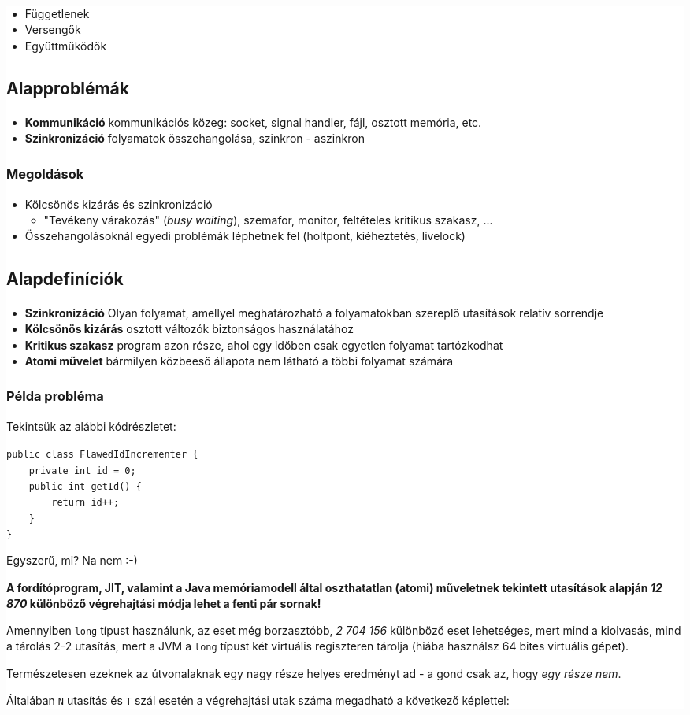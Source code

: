 * Függetlenek
* Versengők
* Együttműködők

## Alapproblémák ##

* **Kommunikáció** kommunikációs közeg: socket, signal handler, fájl, osztott
  memória, etc.
* **Szinkronizáció** folyamatok összehangolása, szinkron - aszinkron

### Megoldások ###

* Kölcsönös kizárás és szinkronizáció
  * "Tevékeny várakozás" (*busy waiting*), szemafor, monitor, feltételes kritikus szakasz, ...
* Összehangolásoknál egyedi problémák léphetnek fel (holtpont, kiéheztetés, livelock)

## Alapdefiníciók ##

* **Szinkronizáció** Olyan folyamat, amellyel meghatározható a folyamatokban
  szereplő utasítások relatív sorrendje
* **Kölcsönös kizárás** osztott változók biztonságos használatához
* **Kritikus szakasz** program azon része, ahol egy időben csak egyetlen
  folyamat tartózkodhat
* **Atomi művelet** bármilyen közbeeső állapota nem látható a többi folyamat
  számára

### Példa probléma ###

Tekintsük az alábbi kódrészletet:

	public class FlawedIdIncrementer {
		private int id = 0;
		public int getId() {
			return id++;
		}
	}

Egyszerű, mi? Na nem :-)

**A fordítóprogram, JIT, valamint a Java memóriamodell által oszthatatlan (atomi)
műveletnek tekintett utasítások alapján *12 870* különböző végrehajtási módja
lehet a fenti pár sornak!**

Amennyiben `long` típust használunk, az eset még borzasztóbb, *2 704 156* különböző
eset lehetséges, mert mind a kiolvasás, mind a tárolás 2-2 utasítás, mert a JVM a
`long` típust két virtuális regiszteren tárolja (hiába használsz 64 bites virtuális
gépet).

Természetesen ezeknek az útvonalaknak egy nagy része helyes eredményt ad - a gond
csak az, hogy *egy része nem*.

Általában `N` utasítás és `T` szál esetén a végrehajtási utak száma megadható a
következő képlettel:
